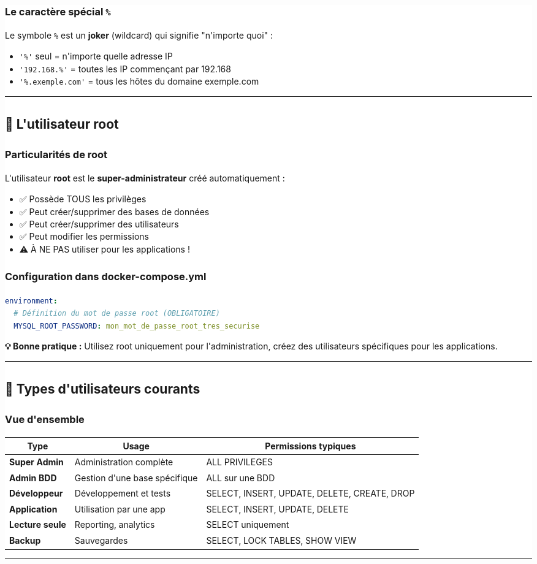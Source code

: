 ### Le caractère spécial `%`

Le symbole `%` est un **joker** (wildcard) qui signifie "n'importe quoi" :

- `'%'` seul = n'importe quelle adresse IP
- `'192.168.%'` = toutes les IP commençant par 192.168
- `'%.exemple.com'` = tous les hôtes du domaine exemple.com

---

## 🔐 L'utilisateur root

### Particularités de root

L'utilisateur **root** est le **super-administrateur** créé automatiquement :

- ✅ Possède TOUS les privilèges
- ✅ Peut créer/supprimer des bases de données
- ✅ Peut créer/supprimer des utilisateurs
- ✅ Peut modifier les permissions
- ⚠️ À NE PAS utiliser pour les applications !

### Configuration dans docker-compose.yml

```yaml
environment:
  # Définition du mot de passe root (OBLIGATOIRE)
  MYSQL_ROOT_PASSWORD: mon_mot_de_passe_root_tres_securise
```

**💡 Bonne pratique :** Utilisez root uniquement pour l'administration, créez des utilisateurs spécifiques pour les applications.

---

## 👥 Types d'utilisateurs courants

### Vue d'ensemble

| Type | Usage | Permissions typiques |
|------|-------|---------------------|
| **Super Admin** | Administration complète | ALL PRIVILEGES |
| **Admin BDD** | Gestion d'une base spécifique | ALL sur une BDD |
| **Développeur** | Développement et tests | SELECT, INSERT, UPDATE, DELETE, CREATE, DROP |
| **Application** | Utilisation par une app | SELECT, INSERT, UPDATE, DELETE |
| **Lecture seule** | Reporting, analytics | SELECT uniquement |
| **Backup** | Sauvegardes | SELECT, LOCK TABLES, SHOW VIEW |

---
